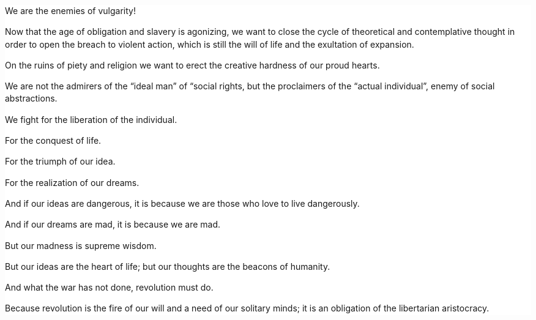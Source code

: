 <p>
We are the enemies of vulgarity!
</p>

<p>
Now that the age of obligation and slavery is agonizing, we want to close the cycle of theoretical and contemplative thought in order to open the breach to violent action, which is still the will of life and the exultation of expansion.
</p>

<p>
On the ruins of piety and religion we want to erect the creative hardness of our proud hearts.
</p>

<p>
We are not the admirers of the “ideal man” of “social rights, but the proclaimers of the “actual individual”, enemy of social abstractions.
</p>

<p>
We fight for the liberation of the individual.
</p>

<p>
For the conquest of life.
</p>

<p>
For the triumph of our idea.
</p>

<p>
For the realization of our dreams.
</p>

<p>
And if our ideas are dangerous, it is because we are those who love to live dangerously.
</p>

<p>
And if our dreams are mad, it is because we are mad.
</p>

<p>
But our madness is supreme wisdom.
</p>

<p>
But our ideas are the heart of life; but our thoughts are the beacons of humanity.
</p>

<p>
And what the war has not done, revolution must do.
</p>

<p>
Because revolution is the fire of our will and a need of our solitary minds; it is an obligation of the libertarian aristocracy.
</p>
